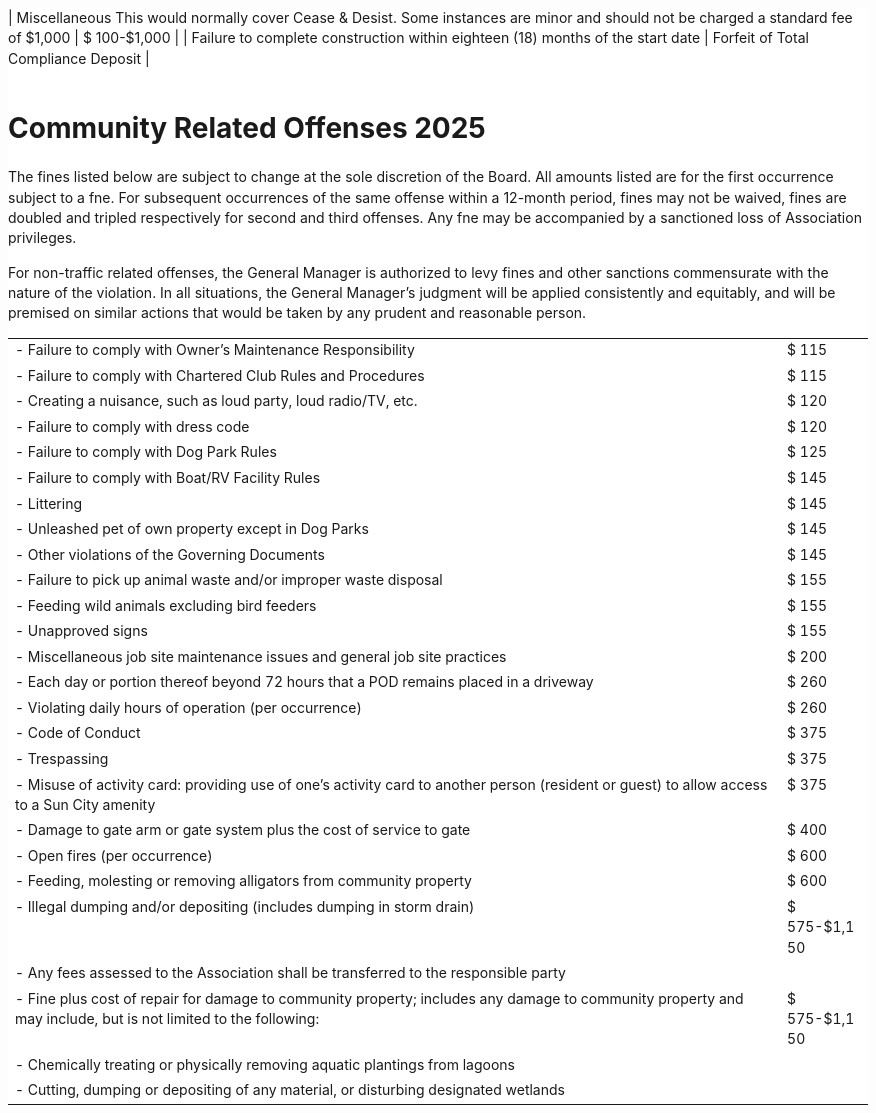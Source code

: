 | Miscellaneous	This would normally cover Cease & Desist. Some instances are minor and should not be charged a standard fee of &#36;1,000 | &#36; 100-&#36;1,000 |
| Failure to complete construction within eighteen (18) months of the start date | Forfeit of Total Compliance Deposit |

# Community Related Offenses 2025

The fines listed below are subject to change at the sole discretion of the Board. All amounts listed are for the first occurrence subject to a fne. For subsequent occurrences of the same offense within a 12-month period, fines may not be waived, fines are doubled and tripled respectively for second and third offenses. Any fne may be accompanied by a sanctioned loss of Association privileges.

For non-traffic related offenses, the General Manager is authorized to levy fines and other sanctions commensurate with the nature of the violation. In all situations, the General Manager’s judgment will be applied consistently and equitably, and will be premised on similar actions that would be taken by any prudent and reasonable person.

|    |    |
| -- | -- |
| - Failure to comply with Owner’s Maintenance Responsibility 	 | &#36; 115 |
| - Failure to comply with Chartered Club Rules and Procedures 	 | &#36;	 115 |
| - Creating a nuisance, such as loud party, loud radio/TV, etc. 	 | &#36; 120 |
| - Failure to comply with dress code 	 | &#36; 120 |
| - Failure to comply with Dog Park Rules 	 | &#36; 125 |
| - Failure to comply with Boat/RV Facility Rules 	 | &#36;	 145 |
| - Littering 	 | &#36;	 145 |
| - Unleashed pet of own property except in Dog Parks 	 | &#36;	 145 |
| - Other violations of the Governing Documents	 | &#36;	 145 |
| - Failure to pick up animal waste and/or improper waste disposal 	 | &#36;	 155 |
| - Feeding wild animals excluding bird feeders 	 | &#36;	 155 |
| - Unapproved signs 	 | &#36;	 155 |
| - Miscellaneous job site maintenance issues and general job site practices	 | &#36;	 200 |
| - Each day or portion thereof beyond 72 hours that a POD remains placed in a driveway	 | &#36;	 260 |
| - Violating daily hours of operation (per occurrence) 	 | &#36;	 260 |
| - Code of Conduct 	 | &#36;	 375 |
| - Trespassing	 | &#36;	 375 |
| - Misuse of activity card: providing use of one’s activity card to another person (resident or guest) to allow access to a Sun City amenity 	 | &#36;	 375 |
| -  Damage to gate arm or gate system plus the cost of service to gate	 | &#36;	 400 |
| - Open fires (per occurrence) 	 | &#36;	 600 |
| - Feeding, molesting or removing alligators from community property 	 | &#36;	 600 |
| - Illegal dumping and/or depositing (includes dumping in storm drain) 	 | &#36;	 575-&#36;1,150 |
| 	 	 - Any fees assessed to the Association shall be transferred to the responsible party |  |
| - Fine plus cost of repair for damage to community property; includes any damage to community property and may include, but is not limited to the following:	 | &#36; 575-&#36;1,150 |
| 	 	 - Chemically treating or physically removing aquatic plantings from lagoons |  |
| 	 	 - Cutting, dumping or depositing of any material, or disturbing designated wetlands |  |